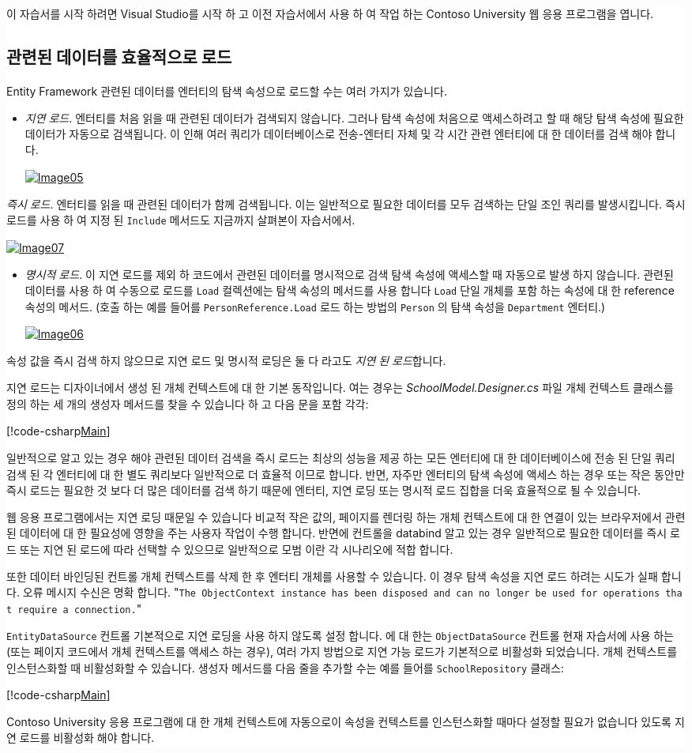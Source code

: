 
이 자습서를 시작 하려면 Visual Studio를 시작 하 고 이전 자습서에서 사용 하 여 작업 하는 Contoso University 웹 응용 프로그램을 엽니다.

## <a name="efficiently-loading-related-data"></a>관련된 데이터를 효율적으로 로드

Entity Framework 관련된 데이터를 엔터티의 탐색 속성으로 로드할 수는 여러 가지가 있습니다.

- *지연 로드*. 엔터티를 처음 읽을 때 관련된 데이터가 검색되지 않습니다. 그러나 탐색 속성에 처음으로 액세스하려고 할 때 해당 탐색 속성에 필요한 데이터가 자동으로 검색됩니다. 이 인해 여러 쿼리가 데이터베이스로 전송-엔터티 자체 및 각 시간 관련 엔터티에 대 한 데이터를 검색 해야 합니다. 

    [![Image05](maximizing-performance-with-the-entity-framework-in-an-asp-net-web-application/_static/image2.png)](maximizing-performance-with-the-entity-framework-in-an-asp-net-web-application/_static/image1.png)

*즉시 로드*. 엔터티를 읽을 때 관련된 데이터가 함께 검색됩니다. 이는 일반적으로 필요한 데이터를 모두 검색하는 단일 조인 쿼리를 발생시킵니다. 즉시 로드를 사용 하 여 지정 된 `Include` 메서드도 지금까지 살펴본이 자습서에서.

[![Image07](maximizing-performance-with-the-entity-framework-in-an-asp-net-web-application/_static/image4.png)](maximizing-performance-with-the-entity-framework-in-an-asp-net-web-application/_static/image3.png)

- *명시적 로드*. 이 지연 로드를 제외 하 코드에서 관련된 데이터를 명시적으로 검색 탐색 속성에 액세스할 때 자동으로 발생 하지 않습니다. 관련된 데이터를 사용 하 여 수동으로 로드를 `Load` 컬렉션에는 탐색 속성의 메서드를 사용 합니다 `Load` 단일 개체를 포함 하는 속성에 대 한 reference 속성의 메서드. (호출 하는 예를 들어를 `PersonReference.Load` 로드 하는 방법의 `Person` 의 탐색 속성을 `Department` 엔터티.)

    [![Image06](maximizing-performance-with-the-entity-framework-in-an-asp-net-web-application/_static/image6.png)](maximizing-performance-with-the-entity-framework-in-an-asp-net-web-application/_static/image5.png)

속성 값을 즉시 검색 하지 않으므로 지연 로드 및 명시적 로딩은 둘 다 라고도 *지연 된 로드*합니다.

지연 로드는 디자이너에서 생성 된 개체 컨텍스트에 대 한 기본 동작입니다. 여는 경우는 *SchoolModel.Designer.cs* 파일 개체 컨텍스트 클래스를 정의 하는 세 개의 생성자 메서드를 찾을 수 있습니다 하 고 다음 문을 포함 각각:

[!code-csharp[Main](maximizing-performance-with-the-entity-framework-in-an-asp-net-web-application/samples/sample1.cs)]

일반적으로 알고 있는 경우 해야 관련된 데이터 검색을 즉시 로드는 최상의 성능을 제공 하는 모든 엔터티에 대 한 데이터베이스에 전송 된 단일 쿼리 검색 된 각 엔터티에 대 한 별도 쿼리보다 일반적으로 더 효율적 이므로 합니다. 반면, 자주만 엔터티의 탐색 속성에 액세스 하는 경우 또는 작은 동안만 즉시 로드는 필요한 것 보다 더 많은 데이터를 검색 하기 때문에 엔터티, 지연 로딩 또는 명시적 로드 집합을 더욱 효율적으로 될 수 있습니다.

웹 응용 프로그램에서는 지연 로딩 때문일 수 있습니다 비교적 작은 값의, 페이지를 렌더링 하는 개체 컨텍스트에 대 한 연결이 있는 브라우저에서 관련된 데이터에 대 한 필요성에 영향을 주는 사용자 작업이 수행 합니다. 반면에 컨트롤을 databind 알고 있는 경우 일반적으로 필요한 데이터를 즉시 로드 또는 지연 된 로드에 따라 선택할 수 있으므로 일반적으로 모범 이란 각 시나리오에 적합 합니다.

또한 데이터 바인딩된 컨트롤 개체 컨텍스트를 삭제 한 후 엔터티 개체를 사용할 수 있습니다. 이 경우 탐색 속성을 지연 로드 하려는 시도가 실패 합니다. 오류 메시지 수신은 명확 합니다. &quot;`The ObjectContext instance has been disposed and can no longer be used for operations that require a connection.`&quot;

`EntityDataSource` 컨트롤 기본적으로 지연 로딩을 사용 하지 않도록 설정 합니다. 에 대 한는 `ObjectDataSource` 컨트롤 현재 자습서에 사용 하는 (또는 페이지 코드에서 개체 컨텍스트를 액세스 하는 경우), 여러 가지 방법으로 지연 가능 로드가 기본적으로 비활성화 되었습니다. 개체 컨텍스트를 인스턴스화할 때 비활성화할 수 있습니다. 생성자 메서드를 다음 줄을 추가할 수는 예를 들어를 `SchoolRepository` 클래스:

[!code-csharp[Main](maximizing-performance-with-the-entity-framework-in-an-asp-net-web-application/samples/sample2.cs)]

Contoso University 응용 프로그램에 대 한 개체 컨텍스트에 자동으로이 속성을 컨텍스트를 인스턴스화할 때마다 설정할 필요가 없습니다 있도록 지연 로드를 비활성화 해야 합니다.

